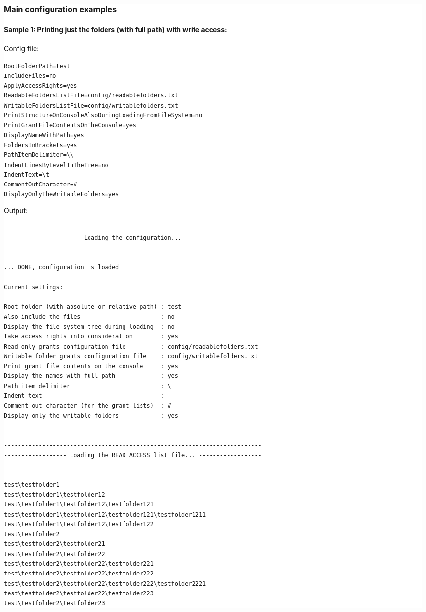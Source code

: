 ### Main configuration examples


#### Sample 1: Printing just the folders (with full path) with write access:

Config file:
```
RootFolderPath=test
IncludeFiles=no
ApplyAccessRights=yes
ReadableFoldersListFile=config/readablefolders.txt
WritableFoldersListFile=config/writablefolders.txt
PrintStructureOnConsoleAlsoDuringLoadingFromFileSystem=no
PrintGrantFileContentsOnTheConsole=yes
DisplayNameWithPath=yes
FoldersInBrackets=yes
PathItemDelimiter=\\
IndentLinesByLevelInTheTree=no
IndentText=\t
CommentOutCharacter=#
DisplayOnlyTheWritableFolders=yes
```
Output:
```
--------------------------------------------------------------------------
---------------------- Loading the configuration... ----------------------
--------------------------------------------------------------------------

... DONE, configuration is loaded

Current settings:

Root folder (with absolute or relative path) : test
Also include the files                       : no
Display the file system tree during loading  : no
Take access rights into consideration        : yes
Read only grants configuration file          : config/readablefolders.txt
Writable folder grants configuration file    : config/writablefolders.txt
Print grant file contents on the console     : yes
Display the names with full path             : yes
Path item delimiter                          : \
Indent text                                  : 	
Comment out character (for the grant lists)  : #
Display only the writable folders            : yes


--------------------------------------------------------------------------
------------------ Loading the READ ACCESS list file... ------------------
--------------------------------------------------------------------------

test\testfolder1
test\testfolder1\testfolder12
test\testfolder1\testfolder12\testfolder121
test\testfolder1\testfolder12\testfolder121\testfolder1211
test\testfolder1\testfolder12\testfolder122
test\testfolder2
test\testfolder2\testfolder21
test\testfolder2\testfolder22
test\testfolder2\testfolder22\testfolder221
test\testfolder2\testfolder22\testfolder222
test\testfolder2\testfolder22\testfolder222\testfolder2221
test\testfolder2\testfolder22\testfolder223
test\testfolder2\testfolder23
```